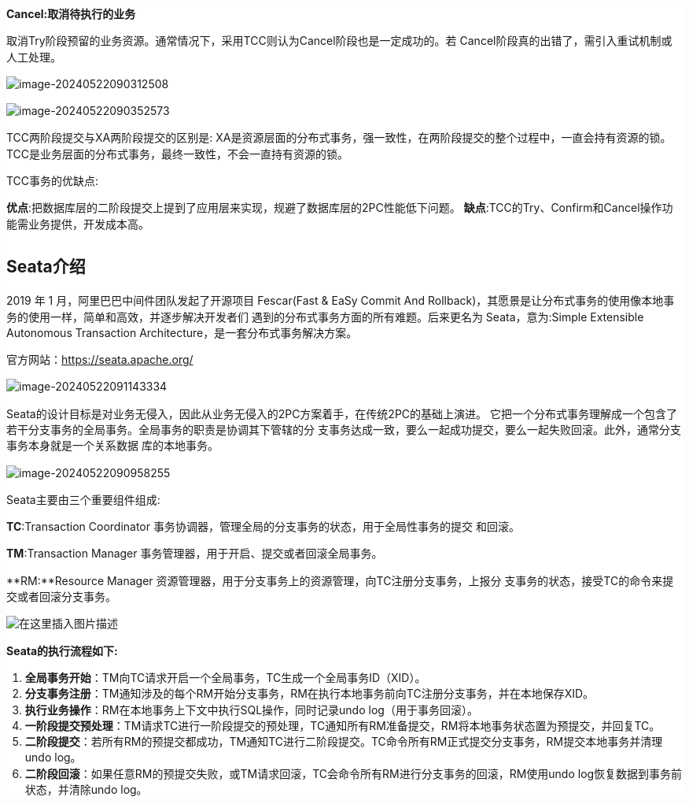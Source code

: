 **Cancel:取消待执行的业务**

取消Try阶段预留的业务资源。通常情况下，采用TCC则认为Cancel阶段也是一定成功的。若 Cancel阶段真的出错了，需引入重试机制或人工处理。



![image-20240522090312508](typora-user-images/image-20240522090312508.png)



![image-20240522090352573](typora-user-images/image-20240522090352573.png)



TCC两阶段提交与XA两阶段提交的区别是:
XA是资源层面的分布式事务，强一致性，在两阶段提交的整个过程中，一直会持有资源的锁。
TCC是业务层面的分布式事务，最终一致性，不会一直持有资源的锁。

TCC事务的优缺点:

**优点**:把数据库层的二阶段提交上提到了应用层来实现，规避了数据库层的2PC性能低下问题。
**缺点**:TCC的Try、Confirm和Cancel操作功能需业务提供，开发成本高。



## Seata介绍

2019 年 1 月，阿里巴巴中间件团队发起了开源项目 Fescar(Fast & EaSy Commit And Rollback)，其愿景是让分布式事务的使用像本地事务的使用一样，简单和高效，并逐步解决开发者们 遇到的分布式事务方面的所有难题。后来更名为 Seata，意为:Simple Extensible Autonomous Transaction Architecture，是一套分布式事务解决方案。

官方网站：https://seata.apache.org/



![image-20240522091143334](typora-user-images/image-20240522091143334.png)



Seata的设计目标是对业务无侵入，因此从业务无侵入的2PC方案着手，在传统2PC的基础上演进。 它把一个分布式事务理解成一个包含了若干分支事务的全局事务。全局事务的职责是协调其下管辖的分 支事务达成一致，要么一起成功提交，要么一起失败回滚。此外，通常分支事务本身就是一个关系数据 库的本地事务。

![image-20240522090958255](typora-user-images/image-20240522090958255.png)



Seata主要由三个重要组件组成:

**TC**:Transaction Coordinator 事务协调器，管理全局的分支事务的状态，用于全局性事务的提交 和回滚。

**TM**:Transaction Manager 事务管理器，用于开启、提交或者回滚全局事务。

**RM:**Resource Manager 资源管理器，用于分支事务上的资源管理，向TC注册分支事务，上报分 支事务的状态，接受TC的命令来提交或者回滚分支事务。

![在这里插入图片描述](typora-user-images/watermark,type_ZmFuZ3poZW5naGVpdGk,shadow_10,text_aHR0cHM6Ly9ibG9nLmNzZG4ubmV0L3J1aXBlbmcyNTA=,size_16,color_FFFFFF,t_70-6340401.png)



**Seata的执行流程如下:**

1. **全局事务开始**：TM向TC请求开启一个全局事务，TC生成一个全局事务ID（XID）。
2. **分支事务注册**：TM通知涉及的每个RM开始分支事务，RM在执行本地事务前向TC注册分支事务，并在本地保存XID。
3. **执行业务操作**：RM在本地事务上下文中执行SQL操作，同时记录undo log（用于事务回滚）。
4. **一阶段提交预处理**：TM请求TC进行一阶段提交的预处理，TC通知所有RM准备提交，RM将本地事务状态置为预提交，并回复TC。
5. **二阶段提交**：若所有RM的预提交都成功，TM通知TC进行二阶段提交。TC命令所有RM正式提交分支事务，RM提交本地事务并清理undo log。
6. **二阶段回滚**：如果任意RM的预提交失败，或TM请求回滚，TC会命令所有RM进行分支事务的回滚，RM使用undo log恢复数据到事务前状态，并清除undo log。
